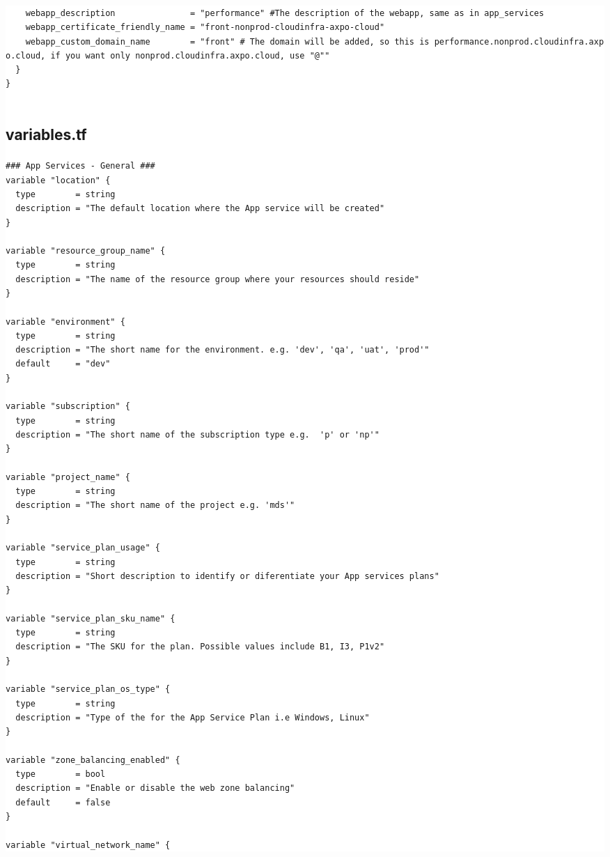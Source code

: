 ```hcl
    webapp_description               = "performance" #The description of the webapp, same as in app_services
    webapp_certificate_friendly_name = "front-nonprod-cloudinfra-axpo-cloud"
    webapp_custom_domain_name        = "front" # The domain will be added, so this is performance.nonprod.cloudinfra.axpo.cloud, if you want only nonprod.cloudinfra.axpo.cloud, use "@""
  }
}


```

## variables.tf

```hcl
### App Services - General ###
variable "location" {
  type        = string
  description = "The default location where the App service will be created"
}

variable "resource_group_name" {
  type        = string
  description = "The name of the resource group where your resources should reside"
}

variable "environment" {
  type        = string
  description = "The short name for the environment. e.g. 'dev', 'qa', 'uat', 'prod'"
  default     = "dev"
}

variable "subscription" {
  type        = string
  description = "The short name of the subscription type e.g.  'p' or 'np'"
}

variable "project_name" {
  type        = string
  description = "The short name of the project e.g. 'mds'"
}

variable "service_plan_usage" {
  type        = string
  description = "Short description to identify or diferentiate your App services plans"
}

variable "service_plan_sku_name" {
  type        = string
  description = "The SKU for the plan. Possible values include B1, I3, P1v2"
}

variable "service_plan_os_type" {
  type        = string
  description = "Type of the for the App Service Plan i.e Windows, Linux"
}

variable "zone_balancing_enabled" {
  type        = bool
  description = "Enable or disable the web zone balancing"
  default     = false
}

variable "virtual_network_name" {
```